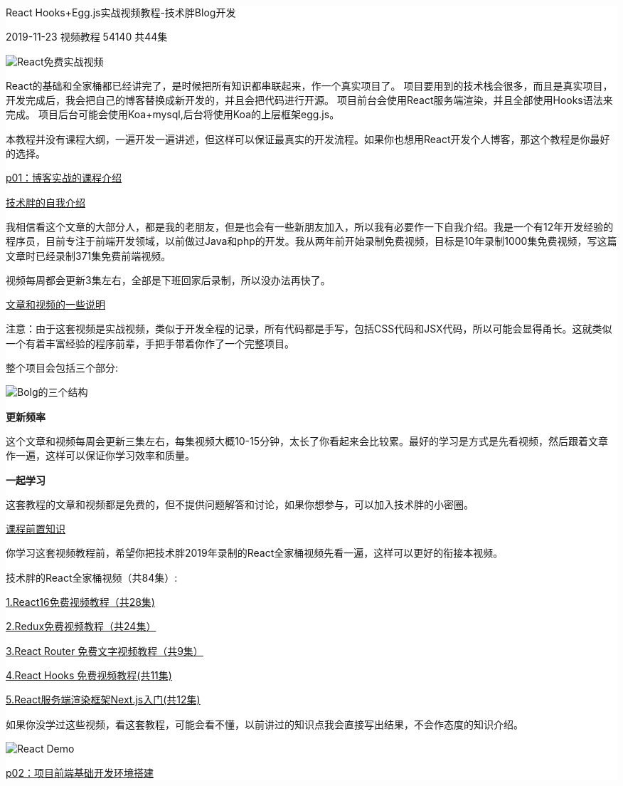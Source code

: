 React Hooks+Egg.js实战视频教程-技术胖Blog开发

 2019-11-23 视频教程 54140 共44集

![React免费实战视频](http://newimg.jspang.com/react_blog_demo.jpg)

React的基础和全家桶都已经讲完了，是时候把所有知识都串联起来，作一个真实项目了。 项目要用到的技术栈会很多，而且是真实项目，开发完成后，我会把自己的博客替换成新开发的，并且会把代码进行开源。 项目前台会使用React服务端渲染，并且全部使用Hooks语法来完成。 项目后台可能会使用Koa+mysql,后台将使用Koa的上层框架egg.js。

本教程并没有课程大纲，一遍开发一遍讲述，但这样可以保证最真实的开发流程。如果你也想用React开发个人博客，那这个教程是你最好的选择。

[p01：博客实战的课程介绍](https://jspang.com/detailed?id=52#toc21)

<iframe src="https://player.bilibili.com/player.html?aid=68325396&amp;cid=138913336&amp;page=1" scrolling="no" border="0" frameborder="no" framespacing="0" allowfullscreen="true" width="100%" style="box-sizing: border-box; height: 34rem; border: 1px solid rgb(61, 61, 61); border-radius: 8px;"></iframe>

[技术胖的自我介绍](https://jspang.com/detailed?id=52#toc32)

我相信看这个文章的大部分人，都是我的老朋友，但是也会有一些新朋友加入，所以我有必要作一下自我介绍。我是一个有12年开发经验的程序员，目前专注于前端开发领域，以前做过Java和php的开发。我从两年前开始录制免费视频，目标是10年录制1000集免费视频，写这篇文章时已经录制371集免费前端视频。

视频每周都会更新3集左右，全部是下班回家后录制，所以没办法再快了。

[文章和视频的一些说明](https://jspang.com/detailed?id=52#toc33)

注意：由于这套视频是实战视频，类似于开发全程的记录，所有代码都是手写，包括CSS代码和JSX代码，所以可能会显得甬长。这就类似一个有着丰富经验的程序前辈，手把手带着你作了一个完整项目。

整个项目会包括三个部分:

![Bolg的三个结构](http://newimg.jspang.com/blog_demo01.jpg)

**更新频率**

这个文章和视频每周会更新三集左右，每集视频大概10-15分钟，太长了你看起来会比较累。最好的学习是方式是先看视频，然后跟着文章作一遍，这样可以保证你学习效率和质量。

**一起学习**

这套教程的文章和视频都是免费的，但不提供问题解答和讨论，如果你想参与，可以加入技术胖的小密圈。

[课程前置知识](https://jspang.com/detailed?id=52#toc34)

你学习这套视频教程前，希望你把技术胖2019年录制的React全家桶视频先看一遍，这样可以更好的衔接本视频。

技术胖的React全家桶视频（共84集）:

[1.React16免费视频教程（共28集)](https://jspang.com/detailed?id=46)

[2.Redux免费视频教程（共24集）](https://jspang.com/detailed?id=48)

[3.React Router 免费文字视频教程（共9集）](https://jspang.com/detailed?id=49)

[4.React Hooks 免费视频教程(共11集)](https://jspang.com/detailed?id=50)

[5.React服务端渲染框架Next.js入门(共12集)](https://jspang.com/detailed?id=51)

如果你没学过这些视频，看这套教程，可能会看不懂，以前讲过的知识点我会直接写出结果，不会作态度的知识介绍。

![React Demo](http://newimg.jspang.com/blog-demo01.jpg)

[p02：项目前端基础开发环境搭建](https://jspang.com/detailed?id=52#toc25)
